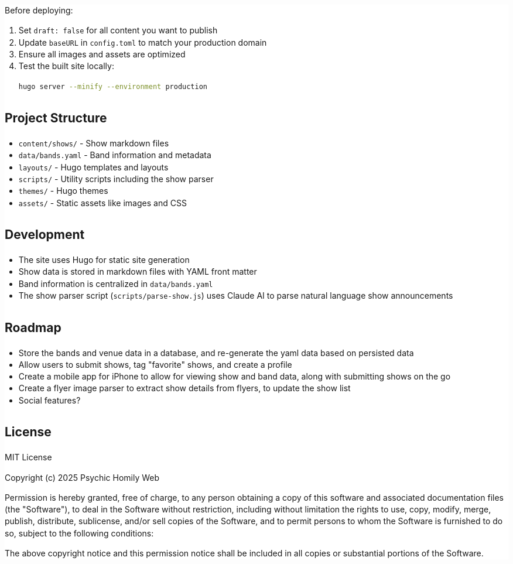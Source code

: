 Before deploying:

1. Set `draft: false` for all content you want to publish
2. Update `baseURL` in `config.toml` to match your production domain
3. Ensure all images and assets are optimized
4. Test the built site locally:
   ```bash
   hugo server --minify --environment production
   ```

## Project Structure

- `content/shows/` - Show markdown files
- `data/bands.yaml` - Band information and metadata
- `layouts/` - Hugo templates and layouts
- `scripts/` - Utility scripts including the show parser
- `themes/` - Hugo themes
- `assets/` - Static assets like images and CSS

## Development

- The site uses Hugo for static site generation
- Show data is stored in markdown files with YAML front matter
- Band information is centralized in `data/bands.yaml`
- The show parser script (`scripts/parse-show.js`) uses Claude AI to parse natural language show announcements

## Roadmap

- Store the bands and venue data in a database, and re-generate the yaml data based on persisted data
- Allow users to submit shows, tag "favorite" shows, and create a profile
- Create a mobile app for iPhone to allow for viewing show and band data, along with submitting shows on the go
- Create a flyer image parser to extract show details from flyers, to update the show list
- Social features?

## License

MIT License

Copyright (c) 2025 Psychic Homily Web

Permission is hereby granted, free of charge, to any person obtaining a copy
of this software and associated documentation files (the "Software"), to deal
in the Software without restriction, including without limitation the rights
to use, copy, modify, merge, publish, distribute, sublicense, and/or sell
copies of the Software, and to permit persons to whom the Software is
furnished to do so, subject to the following conditions:

The above copyright notice and this permission notice shall be included in all
copies or substantial portions of the Software.
